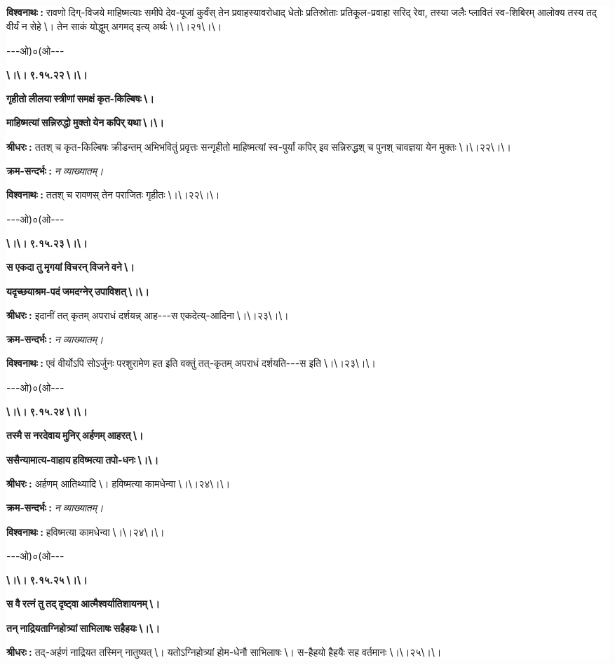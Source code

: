 **विश्वनाथः :** रावणो दिग्-विजये माहिष्मत्याः समीपे देव-पूजां
कुर्वंस् तेन प्रवाहस्यावरोधाद् धेतोः प्रतिस्रोताः प्रतिकूल-प्रवाहा
सरिद् रेवा, तस्या जलैः प्लावितं स्व-शिबिरम् आलोक्य तस्य तद् वीर्यं न
सेहे \। तेन साकं योद्धुम् अगमद् इत्य् अर्थः \।\।२१\।\।

---ओ)०(ओ---

**\।\। ९.१५.२२ \।\।**

**गृहीतो लीलया स्त्रीणां समक्षं कृत-किल्बिषः \।**

**माहिष्मत्यां सन्निरुद्धो मुक्तो येन कपिर् यथा \।\।**

**श्रीधरः :** ततश् च कृत-किल्बिषः क्रीडन्तम् अभिभवितुं प्रवृत्तः
सन्गृहीतो माहिष्मत्यां स्व-पुर्यां कपिर् इव सन्निरुद्धश् च पुनश्
चावज्ञया येन मुक्तः \।\।२२\।\।

**क्रम-सन्दर्भः :** *न व्याख्यातम्।*

**विश्वनाथः :** ततश् च रावणस् तेन पराजितः गृहीतः \।\।२२\।\।

---ओ)०(ओ---

**\।\। ९.१५.२३ \।\।**

**स एकदा तु मृगयां विचरन् विजने वने \।**

**यदृच्छयाश्रम-पदं जमदग्नेर् उपाविशत् \।\।**

**श्रीधरः :** इदानीं तत् कृतम् अपराधं दर्शयन्न् आह---स
एकदेत्य्-आदिना \।\।२३\।\।

**क्रम-सन्दर्भः :** *न व्याख्यातम्।*

**विश्वनाथः :** एवं वीर्योऽपि सोऽर्जुनः परशुरामेण हत इति वक्तुं
तत्-कृतम् अपराधं दर्शयति---स इति \।\।२३\।\।

---ओ)०(ओ---

**\।\। ९.१५.२४ \।\।**

**तस्मै स नरदेवाय मुनिर् अर्हणम् आहरत् \।**

**ससैन्यामात्य-वाहाय हविष्मत्या तपो-धनः \।\।**

**श्रीधरः :** अर्हणम् आतिथ्यादि \। हविष्मत्या कामधेन्वा \।\।२४\।\।

**क्रम-सन्दर्भः :** *न व्याख्यातम्।*

**विश्वनाथः :** हविष्मत्या कामधेन्वा \।\।२४\।\।

---ओ)०(ओ---

**\।\। ९.१५.२५ \।\।**

**स वै रत्नं तु तद् दृष्ट्वा आत्मैश्वर्यातिशायनम् \।**

**तन् नाद्रियताग्निहोत्र्यां साभिलाषः सहैहयः \।\।**

**श्रीधरः :** तद्-अर्हणं नाद्रियत तस्मिन् नातुष्यत् \। यतोऽग्निहोत्र्यां
होम-धेनौ साभिलाषः \। स-हैहयो हैहयैः सह वर्तमानः
\।\।२५\।\।

